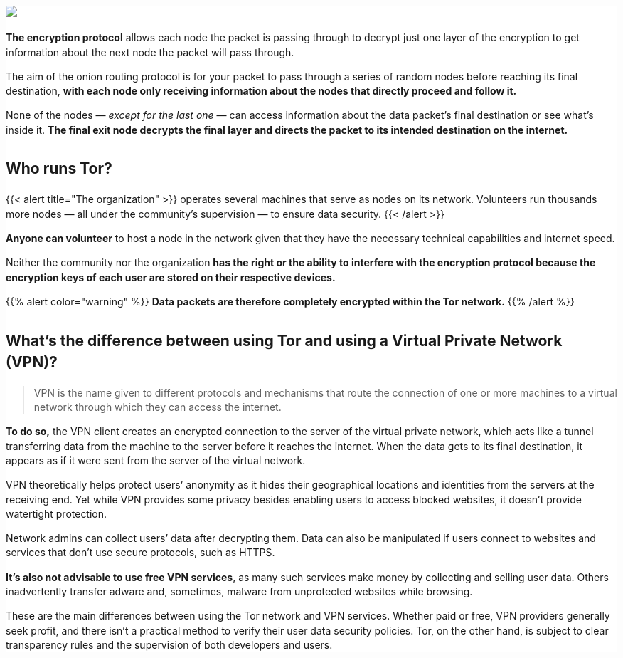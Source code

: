 ![](/images/onion-services/5.png)

**The encryption protocol** allows each node the packet is passing through to decrypt just one layer of the encryption to get information about the next node the packet will pass through.

The aim of the onion routing protocol is for your packet to pass through a series of random nodes before reaching its final destination, **with each node only receiving information about the nodes that directly proceed and follow it.**

None of the nodes — _except for the last one_ — can access information about the data packet’s final destination or see what’s inside it. **The final exit node decrypts the final layer and directs the packet to its intended destination on the internet.**

## Who runs Tor?

{{< alert title="The organization" >}}
 operates several machines that serve as nodes on its network. Volunteers run thousands more nodes — all under the community’s supervision — to ensure data security.
{{< /alert >}}

**Anyone can volunteer** to host a node in the network given that they have the necessary technical capabilities and internet speed.

Neither the community nor the organization **has the right or the ability to interfere with the encryption protocol because the encryption keys of each user are stored on their respective devices.**

{{% alert color="warning" %}}
**Data packets are therefore completely encrypted within the Tor network.**
{{% /alert %}}

## What’s the difference between using Tor and using a Virtual Private Network (VPN)?

>VPN is the name given to different protocols and mechanisms that route the connection of one or more machines to a virtual network through which they can access the internet.

**To do so,** the VPN client creates an encrypted connection to the server of the virtual private network, which acts like a tunnel transferring data from the machine to the server before it reaches the internet. When the data gets to its final destination, it appears as if it were sent from the server of the virtual network.

VPN theoretically helps protect users’ anonymity as it hides their geographical locations and identities from the servers at the receiving end. Yet while VPN provides some privacy besides enabling users to access blocked websites, it doesn’t provide watertight protection.

Network admins can collect users’ data after decrypting them. Data can also be manipulated if users connect to websites and services that don’t use secure protocols, such as HTTPS.

**It’s also not advisable to use free VPN services**, as many such services make money by collecting and selling user data. Others inadvertently transfer adware and, sometimes, malware from unprotected websites while browsing.

These are the main differences between using the Tor network and VPN services. Whether paid or free, VPN providers generally seek profit, and there isn’t a practical method to verify their user data security policies. Tor, on the other hand, is subject to clear transparency rules and the supervision of both developers and users.
